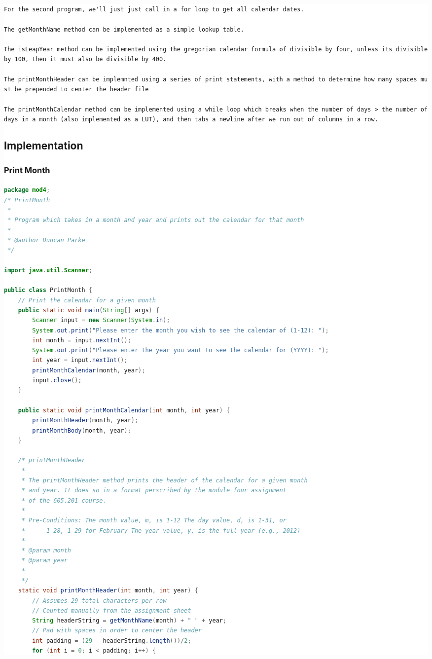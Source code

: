     For the second program, we'll just just call in a for loop to get all calendar dates. 

    The getMonthName method can be implemented as a simple lookup table.
    
    The isLeapYear method can be implemented using the gregorian calendar formula of divisible by four, unless its divisible by 100, then it must also be divisible by 400. 

    The printMonthHeader can be implemnted using a series of print statements, with a method to determine how many spaces must be prepended to center the header file

    The printMonthCalendar method can be implemented using a while loop which breaks when the number of days > the number of days in a month (also implemented as a LUT), and then tabs a newline after we run out of columns in a row. 

## Implementation 

### Print Month
``` java
package mod4;
/* PrintMonth 
 * 
 * Program which takes in a month and year and prints out the calendar for that month 
 * 
 * @author Duncan Parke
 */

import java.util.Scanner;

public class PrintMonth {
    // Print the calendar for a given month
    public static void main(String[] args) {
        Scanner input = new Scanner(System.in); 
        System.out.print("Please enter the month you wish to see the calendar of (1-12): "); 
        int month = input.nextInt(); 
        System.out.print("Please enter the year you want to see the calendar for (YYYY): "); 
        int year = input.nextInt(); 
        printMonthCalendar(month, year);
        input.close(); 
    }

    public static void printMonthCalendar(int month, int year) { 
        printMonthHeader(month, year);
        printMonthBody(month, year);
    }
    
    /* printMonthHeader
     * 
     * The printMonthHeader method prints the header of the calendar for a given month
     * and year. It does so in a format perscribed by the module four assignment 
     * of the 605.201 course. 
     * 
     * Pre-Conditions: The month value, m, is 1-12 The day value, d, is 1-31, or
     *      1-28, 1-29 for February The year value, y, is the full year (e.g., 2012)
     * 
     * @param month
     * @param year
     * 
     */
    static void printMonthHeader(int month, int year) { 
        // Assumes 29 total characters per row
        // Counted manually from the assignment sheet
        String headerString = getMonthName(month) + " " + year;
        // Pad with spaces in order to center the header
        int padding = (29 - headerString.length())/2; 
        for (int i = 0; i < padding; i++) { 
```